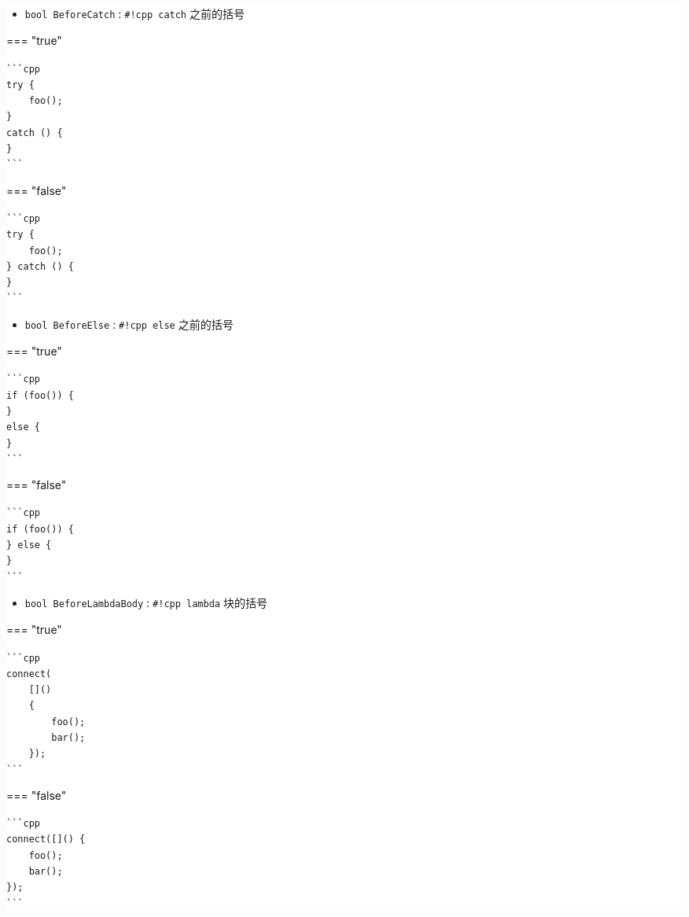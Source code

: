 - `bool BeforeCatch` : `#!cpp catch` 之前的括号

=== "true"

    ```cpp
    try {
        foo();
    }
    catch () {
    }
    ```

=== "false"

    ```cpp
    try {
        foo();
    } catch () {
    }
    ```

- `bool BeforeElse` : `#!cpp else` 之前的括号

=== "true"

    ```cpp
    if (foo()) {
    }
    else {
    }
    ```

=== "false"

    ```cpp
    if (foo()) {
    } else {
    }
    ```

- `bool BeforeLambdaBody` : `#!cpp lambda` 块的括号

=== "true"

    ```cpp
    connect(
        []()
        {
            foo();
            bar();
        });
    ```

=== "false"

    ```cpp
    connect([]() {
        foo();
        bar();
    });
    ```
